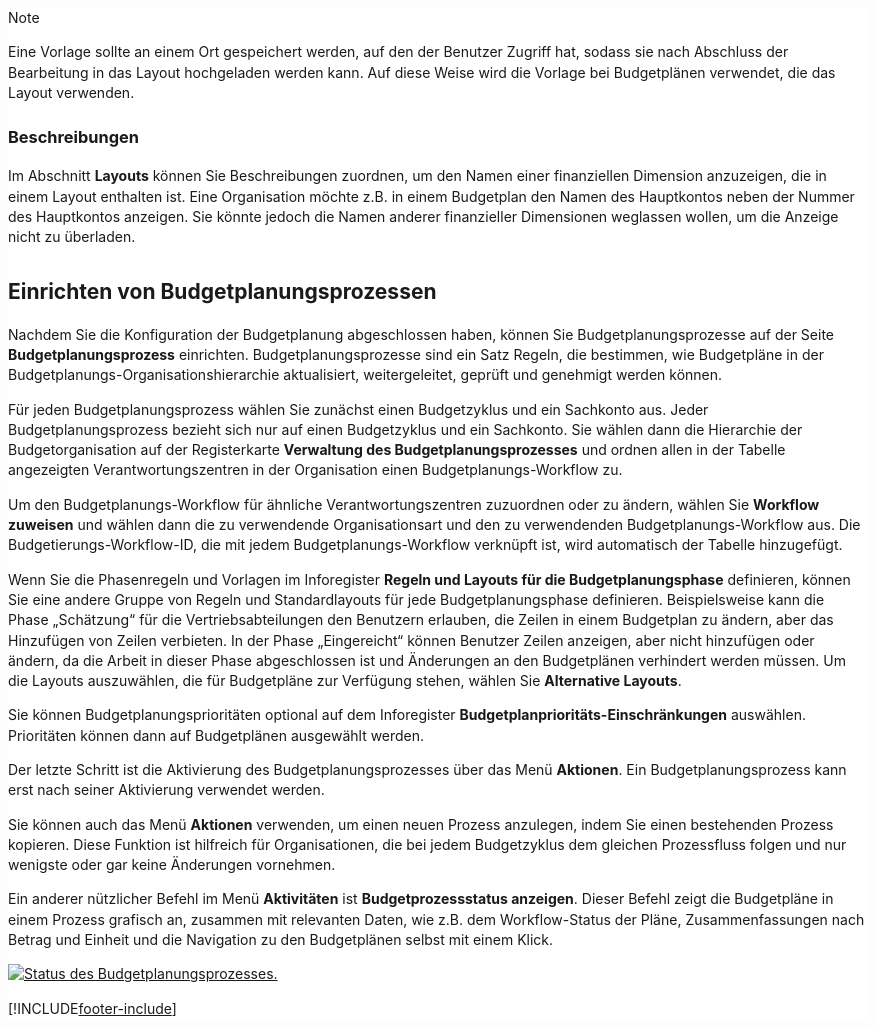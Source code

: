 > [!NOTE]
> Eine Vorlage sollte an einem Ort gespeichert werden, auf den der Benutzer Zugriff hat, sodass sie nach Abschluss der Bearbeitung in das Layout hochgeladen werden kann. Auf diese Weise wird die Vorlage bei Budgetplänen verwendet, die das Layout verwenden.

### <a name="descriptions"></a>Beschreibungen

Im Abschnitt **Layouts** können Sie Beschreibungen zuordnen, um den Namen einer finanziellen Dimension anzuzeigen, die in einem Layout enthalten ist. Eine Organisation möchte z.B. in einem Budgetplan den Namen des Hauptkontos neben der Nummer des Hauptkontos anzeigen. Sie könnte jedoch die Namen anderer finanzieller Dimensionen weglassen wollen, um die Anzeige nicht zu überladen.

## <a name="setting-up-budget-planning-processes"></a>Einrichten von Budgetplanungsprozessen

Nachdem Sie die Konfiguration der Budgetplanung abgeschlossen haben, können Sie Budgetplanungsprozesse auf der Seite **Budgetplanungsprozess** einrichten. Budgetplanungsprozesse sind ein Satz Regeln, die bestimmen, wie Budgetpläne in der Budgetplanungs-Organisationshierarchie aktualisiert, weitergeleitet, geprüft und genehmigt werden können.

Für jeden Budgetplanungsprozess wählen Sie zunächst einen Budgetzyklus und ein Sachkonto aus. Jeder Budgetplanungsprozess bezieht sich nur auf einen Budgetzyklus und ein Sachkonto. Sie wählen dann die Hierarchie der Budgetorganisation auf der Registerkarte **Verwaltung des Budgetplanungsprozesses** und ordnen allen in der Tabelle angezeigten Verantwortungszentren in der Organisation einen Budgetplanungs-Workflow zu.

Um den Budgetplanungs-Workflow für ähnliche Verantwortungszentren zuzuordnen oder zu ändern, wählen Sie **Workflow zuweisen** und wählen dann die zu verwendende Organisationsart und den zu verwendenden Budgetplanungs-Workflow aus. Die Budgetierungs-Workflow-ID, die mit jedem Budgetplanungs-Workflow verknüpft ist, wird automatisch der Tabelle hinzugefügt.

Wenn Sie die Phasenregeln und Vorlagen im Inforegister **Regeln und Layouts für die Budgetplanungsphase** definieren, können Sie eine andere Gruppe von Regeln und Standardlayouts für jede Budgetplanungsphase definieren. Beispielsweise kann die Phase „Schätzung“ für die Vertriebsabteilungen den Benutzern erlauben, die Zeilen in einem Budgetplan zu ändern, aber das Hinzufügen von Zeilen verbieten. In der Phase „Eingereicht“ können Benutzer Zeilen anzeigen, aber nicht hinzufügen oder ändern, da die Arbeit in dieser Phase abgeschlossen ist und Änderungen an den Budgetplänen verhindert werden müssen. Um die Layouts auszuwählen, die für Budgetpläne zur Verfügung stehen, wählen Sie **Alternative Layouts**.

Sie können Budgetplanungsprioritäten optional auf dem Inforegister **Budgetplanprioritäts-Einschränkungen** auswählen. Prioritäten können dann auf Budgetplänen ausgewählt werden.

Der letzte Schritt ist die Aktivierung des Budgetplanungsprozesses über das Menü **Aktionen**. Ein Budgetplanungsprozess kann erst nach seiner Aktivierung verwendet werden.

Sie können auch das Menü **Aktionen** verwenden, um einen neuen Prozess anzulegen, indem Sie einen bestehenden Prozess kopieren. Diese Funktion ist hilfreich für Organisationen, die bei jedem Budgetzyklus dem gleichen Prozessfluss folgen und nur wenigste oder gar keine Änderungen vornehmen.

Ein anderer nützlicher Befehl im Menü **Aktivitäten** ist **Budgetprozessstatus anzeigen**. Dieser Befehl zeigt die Budgetpläne in einem Prozess grafisch an, zusammen mit relevanten Daten, wie z.B. dem Workflow-Status der Pläne, Zusammenfassungen nach Betrag und Einheit und die Navigation zu den Budgetplänen selbst mit einem Klick.

[![Status des Budgetplanungsprozesses.](./media/budgetplanningprocessstatus-300x171.png)](./media/budgetplanningprocessstatus.png)


[!INCLUDE[footer-include](../../includes/footer-banner.md)]
